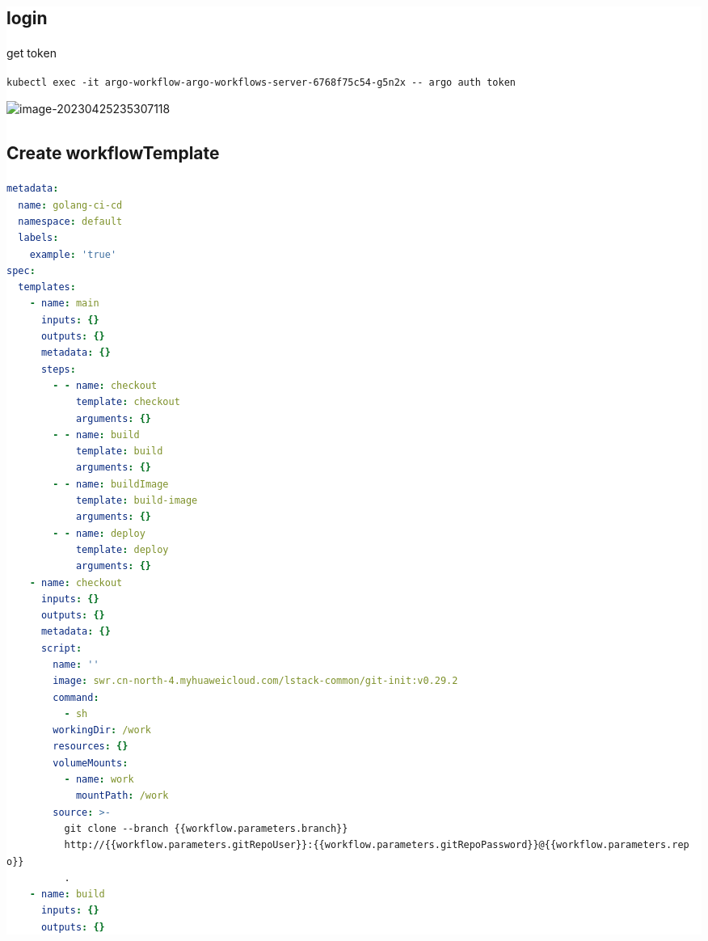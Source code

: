 

## login

get token

```
kubectl exec -it argo-workflow-argo-workflows-server-6768f75c54-g5n2x -- argo auth token
```



![image-20230425235307118](https://soft-package-xisheng.oss-cn-hangzhou.aliyuncs.com/picture/diary/image-20230425235307118.png)





## Create workflowTemplate

```yaml
metadata:
  name: golang-ci-cd
  namespace: default
  labels:
    example: 'true'
spec:
  templates:
    - name: main
      inputs: {}
      outputs: {}
      metadata: {}
      steps:
        - - name: checkout
            template: checkout
            arguments: {}
        - - name: build
            template: build
            arguments: {}
        - - name: buildImage
            template: build-image
            arguments: {}
        - - name: deploy
            template: deploy
            arguments: {}
    - name: checkout
      inputs: {}
      outputs: {}
      metadata: {}
      script:
        name: ''
        image: swr.cn-north-4.myhuaweicloud.com/lstack-common/git-init:v0.29.2
        command:
          - sh
        workingDir: /work
        resources: {}
        volumeMounts:
          - name: work
            mountPath: /work
        source: >-
          git clone --branch {{workflow.parameters.branch}}
          http://{{workflow.parameters.gitRepoUser}}:{{workflow.parameters.gitRepoPassword}}@{{workflow.parameters.repo}}
          .
    - name: build
      inputs: {}
      outputs: {}
```